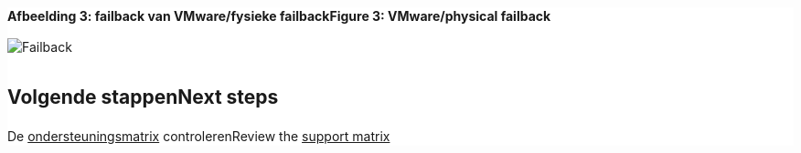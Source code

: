 <span data-ttu-id="eefaf-180">**Afbeelding 3: failback van VMware/fysieke failback**</span><span class="sxs-lookup"><span data-stu-id="eefaf-180">**Figure 3: VMware/physical failback**</span></span>

![Failback](./media/site-recovery-components/enhanced-failback.png)


## <a name="next-steps"></a><span data-ttu-id="eefaf-182">Volgende stappen</span><span class="sxs-lookup"><span data-stu-id="eefaf-182">Next steps</span></span>

<span data-ttu-id="eefaf-183">De [ondersteuningsmatrix](site-recovery-support-matrix-to-azure.md) controleren</span><span class="sxs-lookup"><span data-stu-id="eefaf-183">Review the [support matrix](site-recovery-support-matrix-to-azure.md)</span></span>
